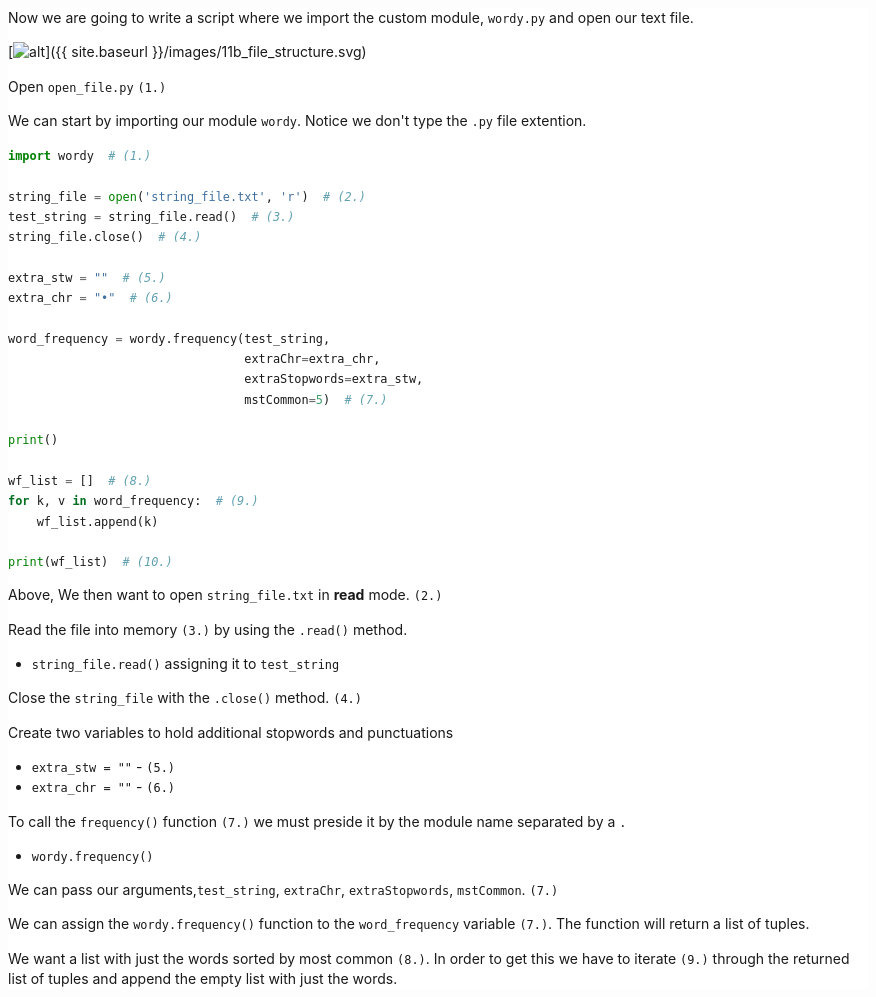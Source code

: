 Now we are going to write a script where we import the custom module, `wordy.py` and open our text file.

[<img src="{{ site.baseurl }}/images/11b_file_structure.svg" alt="alt" style="width: 400px;"/>]({{ site.baseurl }}/images/11b_file_structure.svg)

Open `open_file.py` `(1.)`

We can start by importing our module `wordy`. Notice we don't type the `.py` file extention.

```python
import wordy  # (1.)

string_file = open('string_file.txt', 'r')  # (2.)
test_string = string_file.read()  # (3.)
string_file.close()  # (4.)

extra_stw = ""  # (5.)
extra_chr = "•"  # (6.)

word_frequency = wordy.frequency(test_string,
                                 extraChr=extra_chr,
                                 extraStopwords=extra_stw,
                                 mstCommon=5)  # (7.)

print()

wf_list = []  # (8.)
for k, v in word_frequency:  # (9.)
    wf_list.append(k)

print(wf_list)  # (10.)
```

Above, We then want to open `string_file.txt` in **read** mode. `(2.)`

Read the file into memory `(3.)` by using the `.read()` method.

* `string_file.read()` assigning it to `test_string`

Close the `string_file` with the `.close()` method. `(4.)`

Create two variables to hold additional stopwords and punctuations

* `extra_stw = ""` - `(5.)`
* `extra_chr = ""` - `(6.)`

To call the `frequency()` function `(7.)` we must preside it by the module name separated by a `.`

* `wordy.frequency()`

We can pass our arguments,`test_string`, `extraChr`, `extraStopwords`, `mstCommon`. `(7.)`

We can assign the `wordy.frequency()` function to the `word_frequency` variable `(7.)`. The function will return a list of tuples.

We want a list with just the words sorted by most common `(8.)`. In order to get this we have to iterate `(9.)` through the returned list of tuples and append the empty list with just the words.
